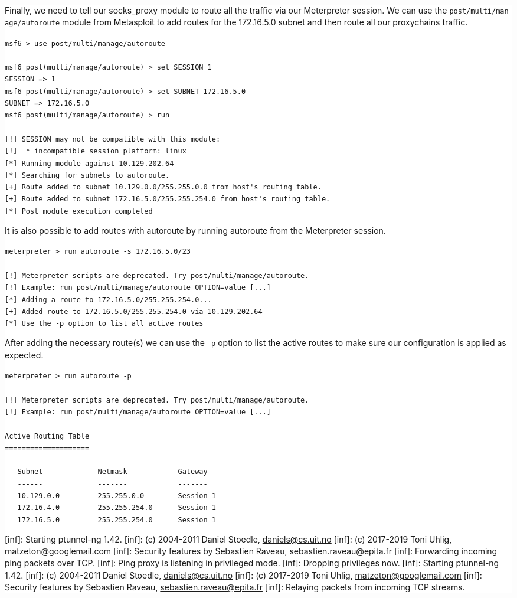 </aside>

Finally, we need to tell our socks_proxy module to route all the traffic via our Meterpreter session. We can use the `post/multi/manage/autoroute` module from Metasploit to add routes for the 172.16.5.0 subnet and then route all our proxychains traffic.

```
msf6 > use post/multi/manage/autoroute

msf6 post(multi/manage/autoroute) > set SESSION 1
SESSION => 1
msf6 post(multi/manage/autoroute) > set SUBNET 172.16.5.0
SUBNET => 172.16.5.0
msf6 post(multi/manage/autoroute) > run

[!] SESSION may not be compatible with this module:
[!]  * incompatible session platform: linux
[*] Running module against 10.129.202.64
[*] Searching for subnets to autoroute.
[+] Route added to subnet 10.129.0.0/255.255.0.0 from host's routing table.
[+] Route added to subnet 172.16.5.0/255.255.254.0 from host's routing table.
[*] Post module execution completed
```

It is also possible to add routes with autoroute by running autoroute from the Meterpreter session.

```
meterpreter > run autoroute -s 172.16.5.0/23

[!] Meterpreter scripts are deprecated. Try post/multi/manage/autoroute.
[!] Example: run post/multi/manage/autoroute OPTION=value [...]
[*] Adding a route to 172.16.5.0/255.255.254.0...
[+] Added route to 172.16.5.0/255.255.254.0 via 10.129.202.64
[*] Use the -p option to list all active routes
```

After adding the necessary route(s) we can use the `-p` option to list the active routes to make sure our configuration is applied as expected.

```
meterpreter > run autoroute -p

[!] Meterpreter scripts are deprecated. Try post/multi/manage/autoroute.
[!] Example: run post/multi/manage/autoroute OPTION=value [...]

Active Routing Table
====================

   Subnet             Netmask            Gateway
   ------             -------            -------
   10.129.0.0         255.255.0.0        Session 1
   172.16.4.0         255.255.254.0      Session 1
   172.16.5.0         255.255.254.0      Session 1
```


[inf]: Starting ptunnel-ng 1.42.
[inf]: (c) 2004-2011 Daniel Stoedle, <daniels@cs.uit.no>
[inf]: (c) 2017-2019 Toni Uhlig,     <matzeton@googlemail.com>
[inf]: Security features by Sebastien Raveau, <sebastien.raveau@epita.fr>
[inf]: Forwarding incoming ping packets over TCP.
[inf]: Ping proxy is listening in privileged mode.
[inf]: Dropping privileges now.
[inf]: Starting ptunnel-ng 1.42.
[inf]: (c) 2004-2011 Daniel Stoedle, <daniels@cs.uit.no>
[inf]: (c) 2017-2019 Toni Uhlig,     <matzeton@googlemail.com>
[inf]: Security features by Sebastien Raveau, <sebastien.raveau@epita.fr>
[inf]: Relaying packets from incoming TCP streams.